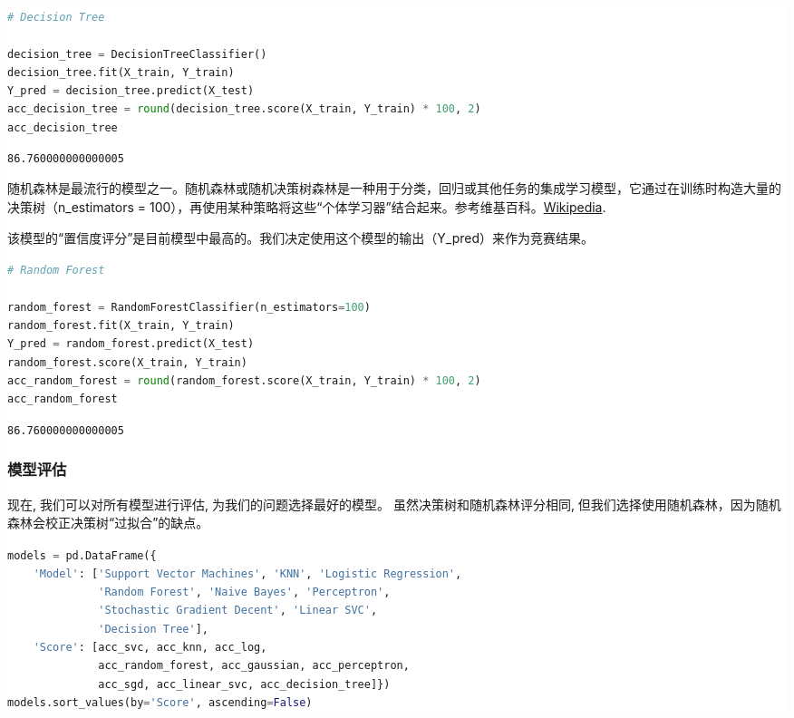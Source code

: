 
```python
# Decision Tree

decision_tree = DecisionTreeClassifier()
decision_tree.fit(X_train, Y_train)
Y_pred = decision_tree.predict(X_test)
acc_decision_tree = round(decision_tree.score(X_train, Y_train) * 100, 2)
acc_decision_tree
```




    86.760000000000005



随机森林是最流行的模型之一。随机森林或随机决策树森林是一种用于分类，回归或其他任务的集成学习模型，它通过在训练时构造大量的决策树（n_estimators = 100），再使用某种策略将这些“个体学习器”结合起来。参考维基百科。[Wikipedia](https://en.wikipedia.org/wiki/Random_forest).

该模型的“置信度评分”是目前模型中最高的。我们决定使用这个模型的输出（Y_pred）来作为竞赛结果。


```python
# Random Forest

random_forest = RandomForestClassifier(n_estimators=100)
random_forest.fit(X_train, Y_train)
Y_pred = random_forest.predict(X_test)
random_forest.score(X_train, Y_train)
acc_random_forest = round(random_forest.score(X_train, Y_train) * 100, 2)
acc_random_forest
```




    86.760000000000005



### 模型评估

现在, 我们可以对所有模型进行评估, 为我们的问题选择最好的模型。
虽然决策树和随机森林评分相同, 但我们选择使用随机森林，因为随机森林会校正决策树“过拟合”的缺点。


```python
models = pd.DataFrame({
    'Model': ['Support Vector Machines', 'KNN', 'Logistic Regression', 
              'Random Forest', 'Naive Bayes', 'Perceptron', 
              'Stochastic Gradient Decent', 'Linear SVC', 
              'Decision Tree'],
    'Score': [acc_svc, acc_knn, acc_log, 
              acc_random_forest, acc_gaussian, acc_perceptron, 
              acc_sgd, acc_linear_svc, acc_decision_tree]})
models.sort_values(by='Score', ascending=False)
```




<div>
<style>
    .dataframe thead tr:only-child th {
